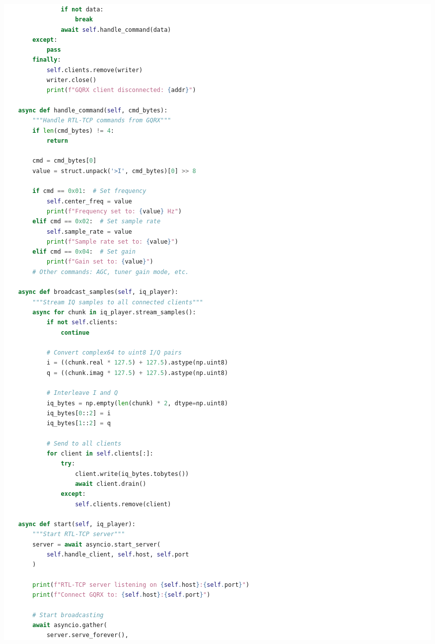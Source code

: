 ```python
                if not data:
                    break
                await self.handle_command(data)
        except:
            pass
        finally:
            self.clients.remove(writer)
            writer.close()
            print(f"GQRX client disconnected: {addr}")

    async def handle_command(self, cmd_bytes):
        """Handle RTL-TCP commands from GQRX"""
        if len(cmd_bytes) != 4:
            return

        cmd = cmd_bytes[0]
        value = struct.unpack('>I', cmd_bytes)[0] >> 8

        if cmd == 0x01:  # Set frequency
            self.center_freq = value
            print(f"Frequency set to: {value} Hz")
        elif cmd == 0x02:  # Set sample rate
            self.sample_rate = value
            print(f"Sample rate set to: {value}")
        elif cmd == 0x04:  # Set gain
            print(f"Gain set to: {value}")
        # Other commands: AGC, tuner gain mode, etc.

    async def broadcast_samples(self, iq_player):
        """Stream IQ samples to all connected clients"""
        async for chunk in iq_player.stream_samples():
            if not self.clients:
                continue

            # Convert complex64 to uint8 I/Q pairs
            i = ((chunk.real * 127.5) + 127.5).astype(np.uint8)
            q = ((chunk.imag * 127.5) + 127.5).astype(np.uint8)

            # Interleave I and Q
            iq_bytes = np.empty(len(chunk) * 2, dtype=np.uint8)
            iq_bytes[0::2] = i
            iq_bytes[1::2] = q

            # Send to all clients
            for client in self.clients[:]:
                try:
                    client.write(iq_bytes.tobytes())
                    await client.drain()
                except:
                    self.clients.remove(client)

    async def start(self, iq_player):
        """Start RTL-TCP server"""
        server = await asyncio.start_server(
            self.handle_client, self.host, self.port
        )

        print(f"RTL-TCP server listening on {self.host}:{self.port}")
        print(f"Connect GQRX to: {self.host}:{self.port}")

        # Start broadcasting
        await asyncio.gather(
            server.serve_forever(),
```
